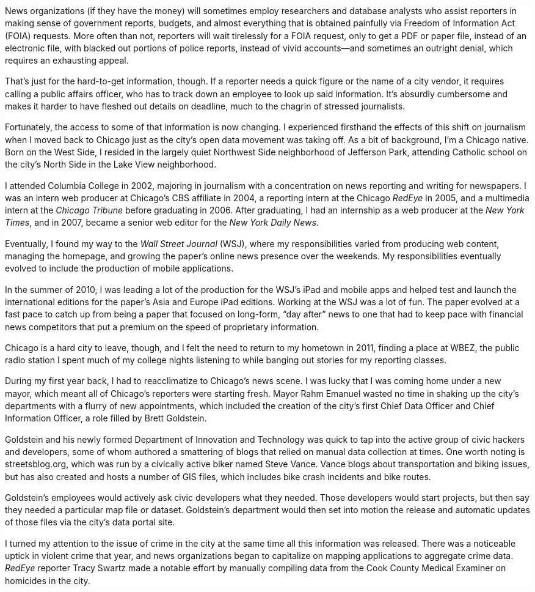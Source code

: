 News organizations (if they have the money) will sometimes employ researchers and database analysts who assist reporters in making sense of government reports, budgets, and almost everything that is obtained painfully via Freedom of Information Act (FOIA) requests. More often than not, reporters will wait tirelessly for a FOIA request, only to get a PDF or paper file, instead of an electronic file, with blacked out portions of police reports, instead of vivid accounts—and sometimes an outright denial, which requires an exhausting appeal.

That’s just for the hard-to-get information, though. If a reporter needs a quick figure or the name of a city vendor, it requires calling a public affairs officer, who has to track down an employee to look up said information. It’s absurdly cumbersome and makes it harder to have fleshed out details on deadline, much to the chagrin of stressed journalists.

Fortunately, the access to some of that information is now changing. I experienced firsthand the effects of this shift on journalism when I moved back to Chicago just as the city’s open data movement was taking off. As a bit of background, I’m a Chicago native. Born on the West Side, I resided in the largely quiet Northwest Side neighborhood of Jefferson Park, attending Catholic school on the city’s North Side in the Lake View neighborhood.

I attended Columbia College in 2002, majoring in journalism with a concentration on news reporting and writing for newspapers. I was an intern web producer at Chicago’s CBS affiliate in 2004, a reporting intern at the Chicago *RedEye* in 2005, and a multimedia intern at the *Chicago Tribune* before graduating in 2006. After graduating, I had an internship as a web producer at the *New York Times*, and in 2007, became a senior web editor for the *New York Daily News*.

Eventually, I found my way to the *Wall Street Journal* (WSJ), where my responsibilities varied from producing web content, managing the homepage, and growing the paper’s online news presence over the weekends. My responsibilities eventually evolved to include the production of mobile applications.

In the summer of 2010, I was leading a lot of the production for the WSJ’s iPad and mobile apps and helped test and launch the international editions for the paper’s Asia and Europe iPad editions. Working at the WSJ was a lot of fun. The paper evolved at a fast pace to catch up from being a paper that focused on long-form, “day after” news to one that had to keep pace with financial news competitors that put a premium on the speed of proprietary information.

Chicago is a hard city to leave, though, and I felt the need to return to my hometown in 2011, finding a place at WBEZ, the public radio station I spent much of my college nights listening to while banging out stories for my reporting classes.

During my first year back, I had to reacclimatize to Chicago’s news scene. I was lucky that I was coming home under a new mayor, which meant all of Chicago’s reporters were starting fresh. Mayor Rahm Emanuel wasted no time in shaking up the city’s departments with a flurry of new appointments, which included the creation of the city’s first Chief Data Officer and Chief Information Officer, a role filled by Brett Goldstein.

Goldstein and his newly formed Department of Innovation and Technology was quick to tap into the active group of civic hackers and developers, some of whom authored a smattering of blogs that relied on manual data collection at times. One worth noting is streetsblog.org, which was run by a civically active biker named Steve Vance. Vance blogs about transportation and biking issues, but has also created and hosts a number of GIS files, which includes bike crash incidents and bike routes.

Goldstein’s employees would actively ask civic developers what they needed. Those developers would start projects, but then say they needed a particular map file or dataset. Goldstein’s department would then set into motion the release and automatic updates of those files via the city’s data portal site.

I turned my attention to the issue of crime in the city at the same time all this information was released. There was a noticeable uptick in violent crime that year, and news organizations began to capitalize on mapping applications to aggregate crime data. *RedEye* reporter Tracy Swartz made a notable effort by manually compiling data from the Cook County Medical Examiner on homicides in the city.
